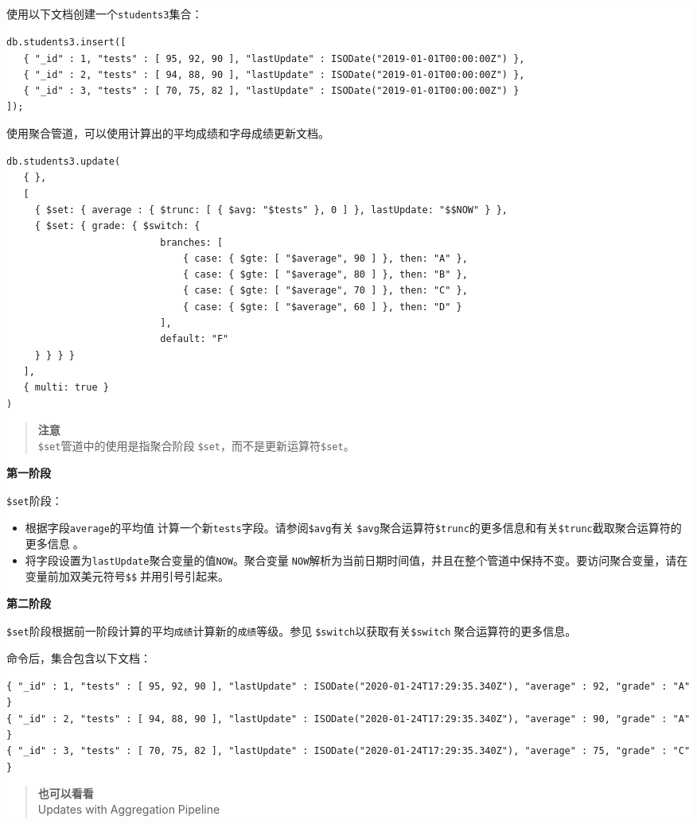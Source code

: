 使用以下文档创建一个`students3`集合：

```
db.students3.insert([
   { "_id" : 1, "tests" : [ 95, 92, 90 ], "lastUpdate" : ISODate("2019-01-01T00:00:00Z") },
   { "_id" : 2, "tests" : [ 94, 88, 90 ], "lastUpdate" : ISODate("2019-01-01T00:00:00Z") },
   { "_id" : 3, "tests" : [ 70, 75, 82 ], "lastUpdate" : ISODate("2019-01-01T00:00:00Z") }
]);
```

使用聚合管道，可以使用计算出的平均成绩和字母成绩更新文档。

```
db.students3.update(
   { },
   [
     { $set: { average : { $trunc: [ { $avg: "$tests" }, 0 ] }, lastUpdate: "$$NOW" } },
     { $set: { grade: { $switch: {
                           branches: [
                               { case: { $gte: [ "$average", 90 ] }, then: "A" },
                               { case: { $gte: [ "$average", 80 ] }, then: "B" },
                               { case: { $gte: [ "$average", 70 ] }, then: "C" },
                               { case: { $gte: [ "$average", 60 ] }, then: "D" }
                           ],
                           default: "F"
     } } } }
   ],
   { multi: true }
)
```

> **注意**<br />
> `$set`管道中的使用是指聚合阶段 `$set`，而不是更新运算符`$set`。

**第一阶段**

`$set`阶段：

* 根据字段`average`的平均值 计算一个新`tests`字段。请参阅`$avg`有关 `$avg`聚合运算符`$trunc`的更多信息和有关`$trunc`截取聚合运算符的更多信息 。
* 将字段设置为`lastUpdate`聚合变量的值`NOW`。聚合变量 `NOW`解析为当前日期时间值，并且在整个管道中保持不变。要访问聚合变量，请在变量前加双美元符号`$$` 并用引号引起来。

**第二阶段**

`$set`阶段根据前一阶段计算的平均`成绩`计算新的`成绩`等级。参见 `$switch`以获取有关`$switch` 聚合运算符的更多信息。

命令后，集合包含以下文档：

```
{ "_id" : 1, "tests" : [ 95, 92, 90 ], "lastUpdate" : ISODate("2020-01-24T17:29:35.340Z"), "average" : 92, "grade" : "A" }
{ "_id" : 2, "tests" : [ 94, 88, 90 ], "lastUpdate" : ISODate("2020-01-24T17:29:35.340Z"), "average" : 90, "grade" : "A" }
{ "_id" : 3, "tests" : [ 70, 75, 82 ], "lastUpdate" : ISODate("2020-01-24T17:29:35.340Z"), "average" : 75, "grade" : "C" }
```

> **也可以看看**<br />
> Updates with Aggregation Pipeline
